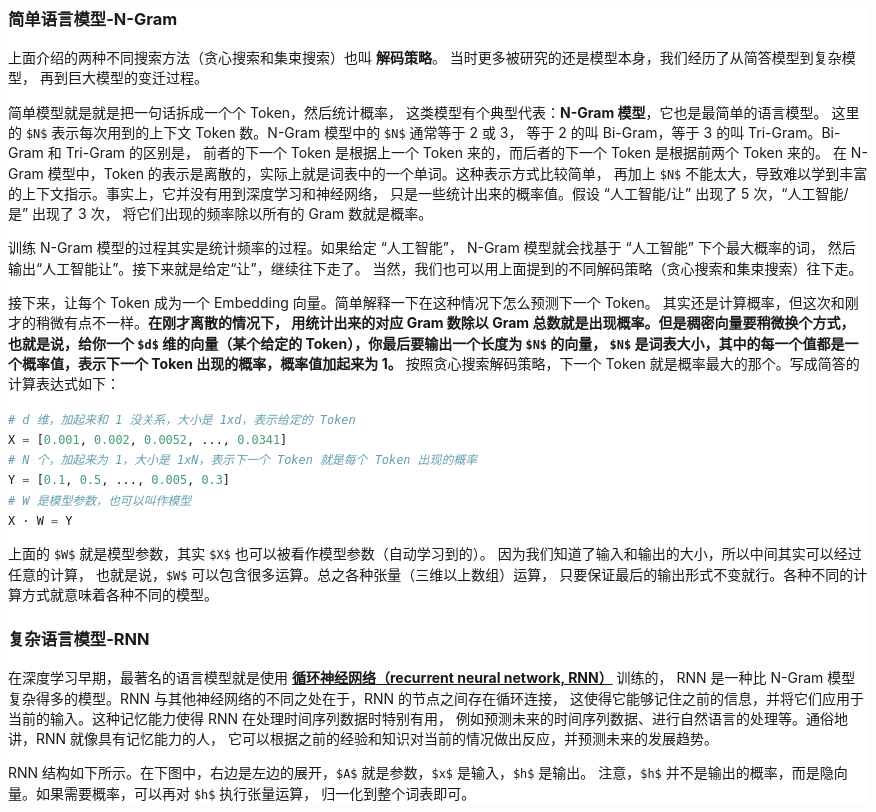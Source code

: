 ### 简单语言模型-N-Gram

上面介绍的两种不同搜索方法（贪心搜索和集束搜索）也叫 **解码策略**。
当时更多被研究的还是模型本身，我们经历了从简答模型到复杂模型，
再到巨大模型的变迁过程。

简单模型就是就是把一句话拆成一个个 Token，然后统计概率，
这类模型有个典型代表：**N-Gram 模型**，它也是最简单的语言模型。
这里的 `$N$` 表示每次用到的上下文 Token 数。N-Gram 模型中的 `$N$` 通常等于 2 或 3，
等于 2 的叫 Bi-Gram，等于 3 的叫 Tri-Gram。Bi-Gram 和 Tri-Gram 的区别是，
前者的下一个 Token 是根据上一个 Token 来的，而后者的下一个 Token 是根据前两个 Token 来的。
在 N-Gram 模型中，Token 的表示是离散的，实际上就是词表中的一个单词。这种表示方式比较简单，
再加上 `$N$` 不能太大，导致难以学到丰富的上下文指示。事实上，它并没有用到深度学习和神经网络，
只是一些统计出来的概率值。假设 “人工智能/让” 出现了 5 次，“人工智能/是” 出现了 3 次，
将它们出现的频率除以所有的 Gram 数就是概率。

训练 N-Gram 模型的过程其实是统计频率的过程。如果给定 “人工智能”，
N-Gram 模型就会找基于 “人工智能” 下个最大概率的词，
然后输出“人工智能让”。接下来就是给定“让”，继续往下走了。
当然，我们也可以用上面提到的不同解码策略（贪心搜索和集束搜索）往下走。

接下来，让每个 Token 成为一个 Embedding 向量。简单解释一下在这种情况下怎么预测下一个 Token。
其实还是计算概率，但这次和刚才的稍微有点不一样。**在刚才离散的情况下，
用统计出来的对应 Gram 数除以 Gram 总数就是出现概率。但是稠密向量要稍微换个方式，
也就是说，给你一个 `$d$` 维的向量（某个给定的 Token），你最后要输出一个长度为 `$N$` 的向量，
`$N$` 是词表大小，其中的每一个值都是一个概率值，表示下一个 Token 出现的概率，概率值加起来为 1。**
按照贪心搜索解码策略，下一个 Token 就是概率最大的那个。写成简答的计算表达式如下：

```python
# d 维，加起来和 1 没关系，大小是 1xd，表示给定的 Token
X = [0.001, 0.002, 0.0052, ..., 0.0341]
# N 个，加起来为 1，大小是 1xN，表示下一个 Token 就是每个 Token 出现的概率
Y = [0.1, 0.5, ..., 0.005, 0.3]
# W 是模型参数，也可以叫作模型
X · W = Y
```

上面的 `$W$` 就是模型参数，其实 `$X$` 也可以被看作模型参数（自动学习到的）。
因为我们知道了输入和输出的大小，所以中间其实可以经过任意的计算，
也就是说，`$W$` 可以包含很多运算。总之各种张量（三维以上数组）运算，
只要保证最后的输出形式不变就行。各种不同的计算方式就意味着各种不同的模型。

### 复杂语言模型-RNN

在深度学习早期，最著名的语言模型就是使用 **[循环神经网络（recurrent neural network, RNN）](https://wangzhefeng.com/note/2022/07/15/dl-rnn/)** 训练的，
RNN 是一种比 N-Gram 模型复杂得多的模型。RNN 与其他神经网络的不同之处在于，RNN 的节点之间存在循环连接，
这使得它能够记住之前的信息，并将它们应用于当前的输入。这种记忆能力使得 RNN 在处理时间序列数据时特别有用，
例如预测未来的时间序列数据、进行自然语言的处理等。通俗地讲，RNN 就像具有记忆能力的人，
它可以根据之前的经验和知识对当前的情况做出反应，并预测未来的发展趋势。

RNN 结构如下所示。在下图中，右边是左边的展开，`$A$` 就是参数，`$x$` 是输入，`$h$` 是输出。
注意，`$h$` 并不是输出的概率，而是隐向量。如果需要概率，可以再对 `$h$` 执行张量运算，
归一化到整个词表即可。
